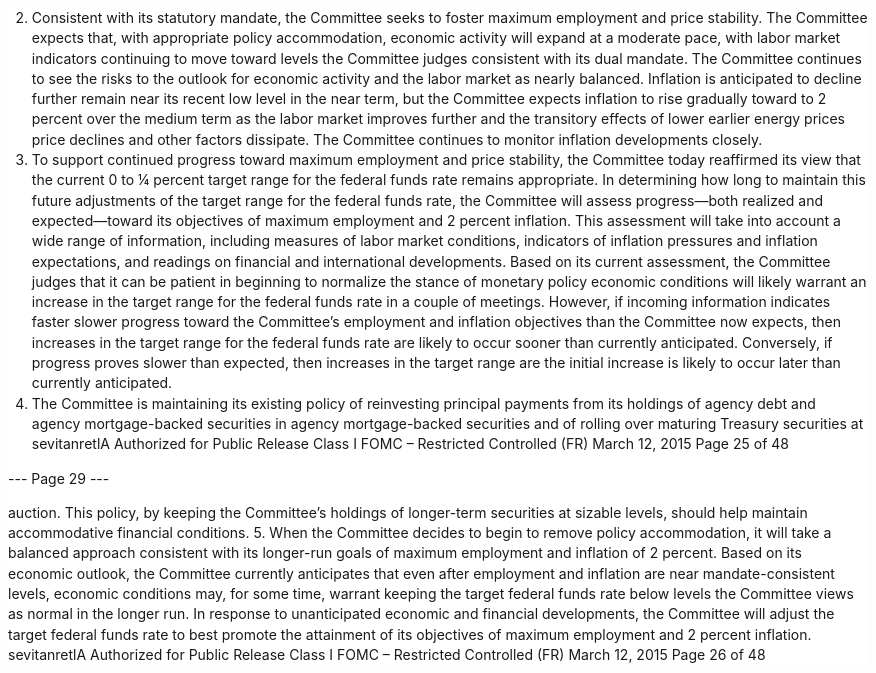 2. Consistent with its statutory mandate, the Committee seeks to foster maximum
employment and price stability. The Committee expects that, with appropriate policy
accommodation, economic activity will expand at a moderate pace, with labor market
indicators continuing to move toward levels the Committee judges consistent with its
dual mandate. The Committee continues to see the risks to the outlook for economic
activity and the labor market as nearly balanced. Inflation is anticipated to decline
further remain near its recent low level in the near term, but the Committee expects
inflation to rise gradually toward to 2 percent over the medium term as the labor
market improves further and the transitory effects of lower earlier energy prices
price declines and other factors dissipate. The Committee continues to monitor
inflation developments closely.
3. To support continued progress toward maximum employment and price stability, the
Committee today reaffirmed its view that the current 0 to ¼ percent target range for
the federal funds rate remains appropriate. In determining how long to maintain this
future adjustments of the target range for the federal funds rate, the Committee
will assess progress—both realized and expected—toward its objectives of maximum
employment and 2 percent inflation. This assessment will take into account a wide
range of information, including measures of labor market conditions, indicators of
inflation pressures and inflation expectations, and readings on financial and
international developments. Based on its current assessment, the Committee judges
that it can be patient in beginning to normalize the stance of monetary policy
economic conditions will likely warrant an increase in the target range for the
federal funds rate in a couple of meetings. However, if incoming information
indicates faster slower progress toward the Committee’s employment and inflation
objectives than the Committee now expects, then increases in the target range for the
federal funds rate are likely to occur sooner than currently anticipated. Conversely, if
progress proves slower than expected, then increases in the target range are the initial
increase is likely to occur later than currently anticipated.
4. The Committee is maintaining its existing policy of reinvesting principal payments
from its holdings of agency debt and agency mortgage-backed securities in agency
mortgage-backed securities and of rolling over maturing Treasury securities at
sevitanretlA
Authorized for Public Release
Class I FOMC – Restricted Controlled (FR) March 12, 2015
Page 25 of 48

--- Page 29 ---

auction. This policy, by keeping the Committee’s holdings of longer-term securities
at sizable levels, should help maintain accommodative financial conditions.
5. When the Committee decides to begin to remove policy accommodation, it will take a
balanced approach consistent with its longer-run goals of maximum employment and
inflation of 2 percent. Based on its economic outlook, the Committee currently
anticipates that even after employment and inflation are near mandate-consistent
levels, economic conditions may, for some time, warrant keeping the target federal
funds rate below levels the Committee views as normal in the longer run. In
response to unanticipated economic and financial developments, the Committee
will adjust the target federal funds rate to best promote the attainment of its
objectives of maximum employment and 2 percent inflation.
sevitanretlA
Authorized for Public Release
Class I FOMC – Restricted Controlled (FR) March 12, 2015
Page 26 of 48
